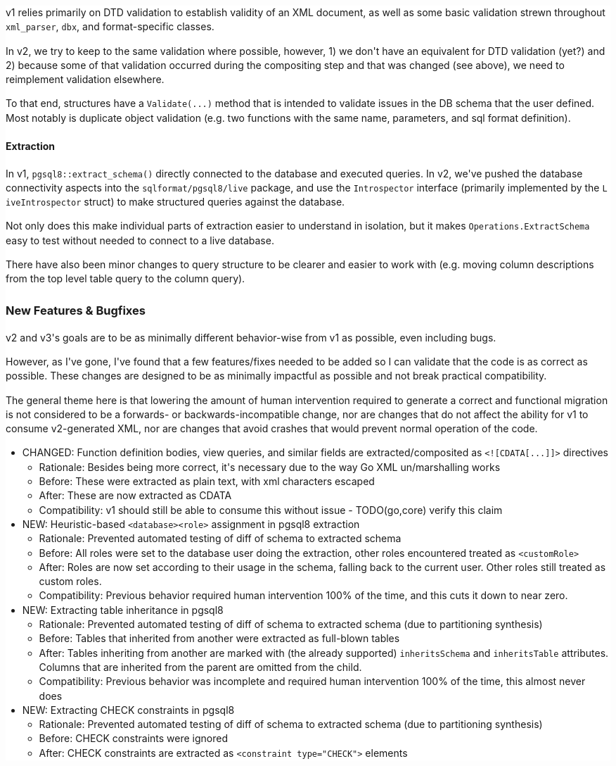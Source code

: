 v1 relies primarily on DTD validation to establish validity of an XML document, as well as some basic validation strewn throughout `xml_parser`, `dbx`, and format-specific classes.

In v2, we try to keep to the same validation where possible, however, 1) we don't have an equivalent for DTD validation (yet?) and 2) because some of that validation occurred during the compositing step and that was changed (see above), we need to reimplement validation elsewhere.

To that end, structures have a `Validate(...)` method that is intended to validate issues in the DB schema that the user defined. Most notably is duplicate object validation (e.g. two functions with the same name, parameters, and sql format definition).

#### Extraction

In v1, `pgsql8::extract_schema()` directly connected to the database and executed queries. In v2, we've pushed the database connectivity aspects into the `sqlformat/pgsql8/live` package, and use the `Introspector` interface (primarily implemented by the `LiveIntrospector` struct) to make structured queries against the database.

Not only does this make individual parts of extraction easier to understand in isolation, but it makes `Operations.ExtractSchema` easy to test without needed to connect to a live database.

There have also been minor changes to query structure to be clearer and easier to work with (e.g. moving column descriptions from the top level table query to the column query).


### New Features & Bugfixes

v2 and v3's goals are to be as minimally different behavior-wise from v1 as possible, even including bugs.

However, as I've gone, I've found that a few features/fixes needed to be added so I can validate that the code is as correct as possible. These changes are designed to be as minimally impactful as possible and not break practical compatibility.

The general theme here is that lowering the amount of human intervention required to generate a correct and functional migration is not considered to be a forwards- or backwards-incompatible change, nor are changes that do not affect the ability for v1 to consume v2-generated XML, nor are changes that avoid crashes that would prevent normal operation of the code.

- CHANGED: Function definition bodies, view queries, and similar fields are extracted/composited as `<![CDATA[...]]>` directives
  - Rationale: Besides being more correct, it's necessary due to the way Go XML un/marshalling works
  - Before: These were extracted as plain text, with xml characters escaped
  - After: These are now extracted as CDATA
  - Compatibility: v1 should still be able to consume this without issue - TODO(go,core) verify this claim
- NEW: Heuristic-based `<database><role>` assignment in pgsql8 extraction
  - Rationale: Prevented automated testing of diff of schema to extracted schema
  - Before: All roles were set to the database user doing the extraction, other roles encountered treated as `<customRole>`
  - After: Roles are now set according to their usage in the schema, falling back to the current user. Other roles still treated as custom roles.
  - Compatibility: Previous behavior required human intervention 100% of the time, and this cuts it down to near zero.
- NEW: Extracting table inheritance in pgsql8
  - Rationale: Prevented automated testing of diff of schema to extracted schema (due to partitioning synthesis)
  - Before: Tables that inherited from another were extracted as full-blown tables
  - After: Tables inheriting from another are marked with (the already supported) `inheritsSchema` and `inheritsTable` attributes. Columns that are inherited from the parent are omitted from the child.
  - Compatibility: Previous behavior was incomplete and required human intervention 100% of the time, this almost never does
- NEW: Extracting CHECK constraints in pgsql8
  - Rationale: Prevented automated testing of diff of schema to extracted schema (due to partitioning synthesis)
  - Before: CHECK constraints were ignored
  - After: CHECK constraints are extracted as `<constraint type="CHECK">` elements